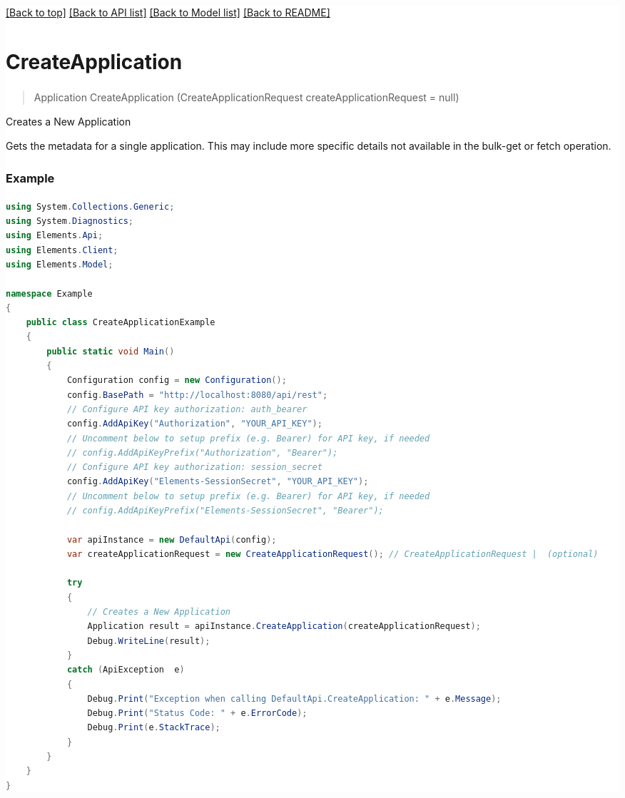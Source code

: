 [[Back to top]](#) [[Back to API list]](../README.md#documentation-for-api-endpoints) [[Back to Model list]](../README.md#documentation-for-models) [[Back to README]](../README.md)

<a id="createapplication"></a>
# **CreateApplication**
> Application CreateApplication (CreateApplicationRequest createApplicationRequest = null)

Creates a New Application

Gets the metadata for a single application.  This may include more specific details not available in the bulk-get or fetch operation.

### Example
```csharp
using System.Collections.Generic;
using System.Diagnostics;
using Elements.Api;
using Elements.Client;
using Elements.Model;

namespace Example
{
    public class CreateApplicationExample
    {
        public static void Main()
        {
            Configuration config = new Configuration();
            config.BasePath = "http://localhost:8080/api/rest";
            // Configure API key authorization: auth_bearer
            config.AddApiKey("Authorization", "YOUR_API_KEY");
            // Uncomment below to setup prefix (e.g. Bearer) for API key, if needed
            // config.AddApiKeyPrefix("Authorization", "Bearer");
            // Configure API key authorization: session_secret
            config.AddApiKey("Elements-SessionSecret", "YOUR_API_KEY");
            // Uncomment below to setup prefix (e.g. Bearer) for API key, if needed
            // config.AddApiKeyPrefix("Elements-SessionSecret", "Bearer");

            var apiInstance = new DefaultApi(config);
            var createApplicationRequest = new CreateApplicationRequest(); // CreateApplicationRequest |  (optional) 

            try
            {
                // Creates a New Application
                Application result = apiInstance.CreateApplication(createApplicationRequest);
                Debug.WriteLine(result);
            }
            catch (ApiException  e)
            {
                Debug.Print("Exception when calling DefaultApi.CreateApplication: " + e.Message);
                Debug.Print("Status Code: " + e.ErrorCode);
                Debug.Print(e.StackTrace);
            }
        }
    }
}
```
